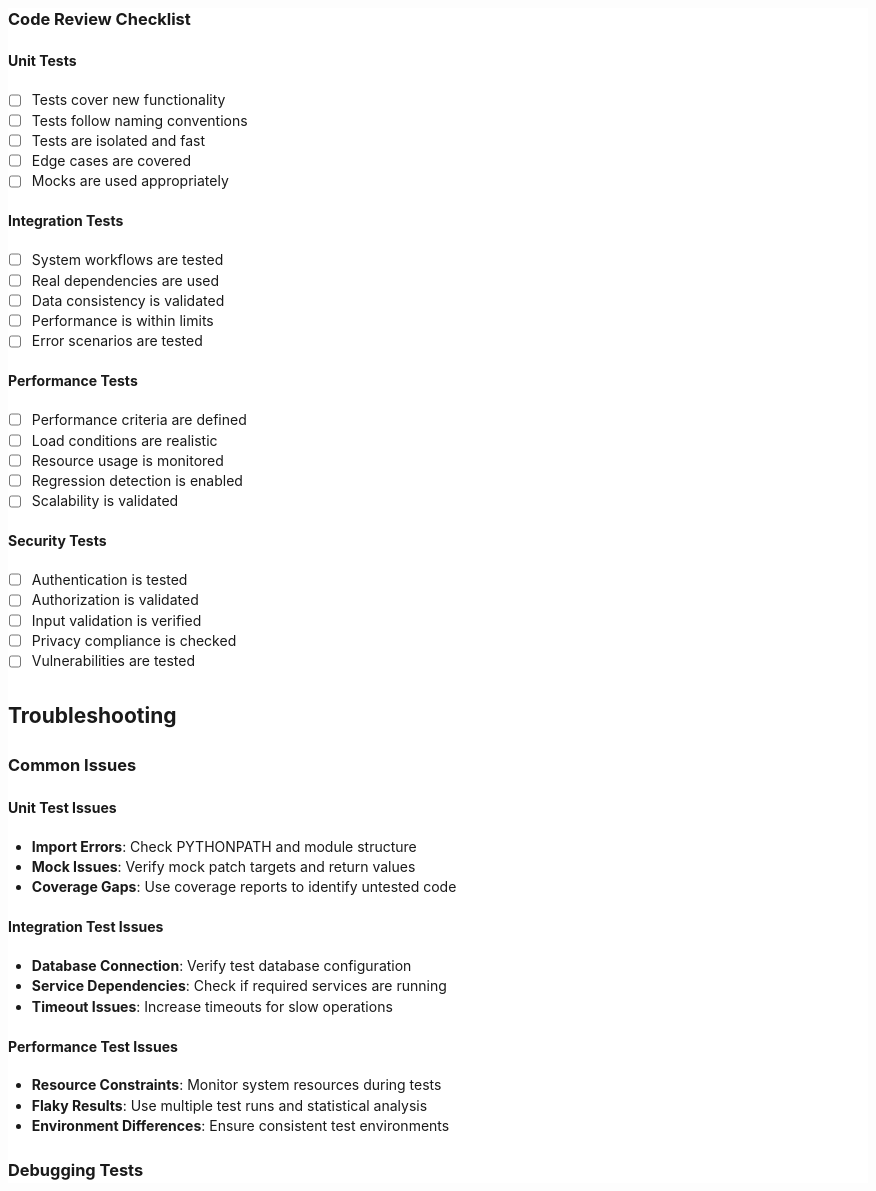 ### Code Review Checklist

#### Unit Tests
- [ ] Tests cover new functionality
- [ ] Tests follow naming conventions
- [ ] Tests are isolated and fast
- [ ] Edge cases are covered
- [ ] Mocks are used appropriately

#### Integration Tests
- [ ] System workflows are tested
- [ ] Real dependencies are used
- [ ] Data consistency is validated
- [ ] Performance is within limits
- [ ] Error scenarios are tested

#### Performance Tests
- [ ] Performance criteria are defined
- [ ] Load conditions are realistic
- [ ] Resource usage is monitored
- [ ] Regression detection is enabled
- [ ] Scalability is validated

#### Security Tests
- [ ] Authentication is tested
- [ ] Authorization is validated
- [ ] Input validation is verified
- [ ] Privacy compliance is checked
- [ ] Vulnerabilities are tested

## Troubleshooting

### Common Issues

#### Unit Test Issues
- **Import Errors**: Check PYTHONPATH and module structure
- **Mock Issues**: Verify mock patch targets and return values
- **Coverage Gaps**: Use coverage reports to identify untested code

#### Integration Test Issues
- **Database Connection**: Verify test database configuration
- **Service Dependencies**: Check if required services are running
- **Timeout Issues**: Increase timeouts for slow operations

#### Performance Test Issues
- **Resource Constraints**: Monitor system resources during tests
- **Flaky Results**: Use multiple test runs and statistical analysis
- **Environment Differences**: Ensure consistent test environments

### Debugging Tests

